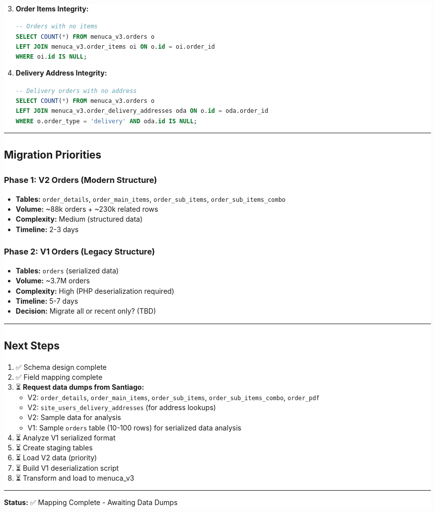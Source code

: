 3. **Order Items Integrity:**
   ```sql
   -- Orders with no items
   SELECT COUNT(*) FROM menuca_v3.orders o
   LEFT JOIN menuca_v3.order_items oi ON o.id = oi.order_id
   WHERE oi.id IS NULL;
   ```

4. **Delivery Address Integrity:**
   ```sql
   -- Delivery orders with no address
   SELECT COUNT(*) FROM menuca_v3.orders o
   LEFT JOIN menuca_v3.order_delivery_addresses oda ON o.id = oda.order_id
   WHERE o.order_type = 'delivery' AND oda.id IS NULL;
   ```

---

## Migration Priorities

### Phase 1: V2 Orders (Modern Structure)
- **Tables:** `order_details`, `order_main_items`, `order_sub_items`, `order_sub_items_combo`
- **Volume:** ~88k orders + ~230k related rows
- **Complexity:** Medium (structured data)
- **Timeline:** 2-3 days

### Phase 2: V1 Orders (Legacy Structure)
- **Tables:** `orders` (serialized data)
- **Volume:** ~3.7M orders
- **Complexity:** High (PHP deserialization required)
- **Timeline:** 5-7 days
- **Decision:** Migrate all or recent only? (TBD)

---

## Next Steps

1. ✅ Schema design complete
2. ✅ Field mapping complete
3. ⏳ **Request data dumps from Santiago:**
   - V2: `order_details`, `order_main_items`, `order_sub_items`, `order_sub_items_combo`, `order_pdf`
   - V2: `site_users_delivery_addresses` (for address lookups)
   - V2: Sample data for analysis
   - V1: Sample `orders` table (10-100 rows) for serialized data analysis
4. ⏳ Analyze V1 serialized format
5. ⏳ Create staging tables
6. ⏳ Load V2 data (priority)
7. ⏳ Build V1 deserialization script
8. ⏳ Transform and load to menuca_v3

---

**Status:** ✅ Mapping Complete - Awaiting Data Dumps
